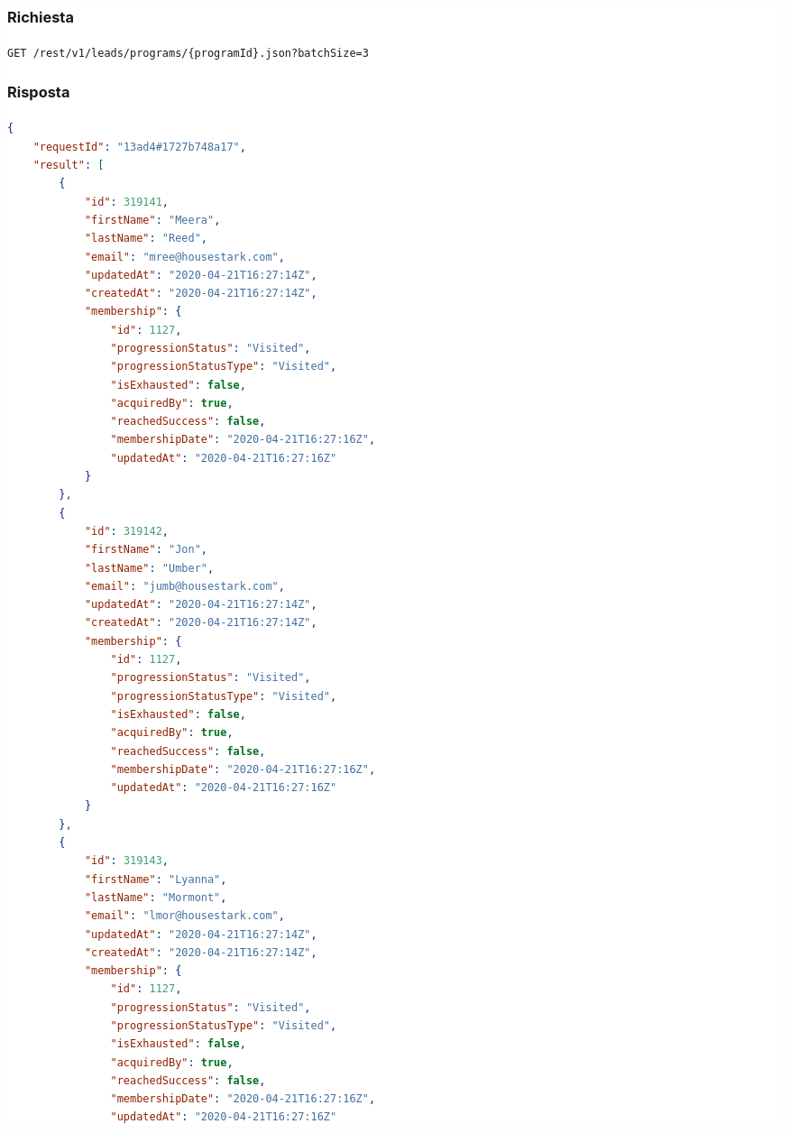 ### Richiesta

```
GET /rest/v1/leads/programs/{programId}.json?batchSize=3
```

### Risposta

```json
{
    "requestId": "13ad4#1727b748a17",
    "result": [
        {
            "id": 319141,
            "firstName": "Meera",
            "lastName": "Reed",
            "email": "mree@housestark.com",
            "updatedAt": "2020-04-21T16:27:14Z",
            "createdAt": "2020-04-21T16:27:14Z",
            "membership": {
                "id": 1127,
                "progressionStatus": "Visited",
                "progressionStatusType": "Visited",
                "isExhausted": false,
                "acquiredBy": true,
                "reachedSuccess": false,
                "membershipDate": "2020-04-21T16:27:16Z",
                "updatedAt": "2020-04-21T16:27:16Z"
            }
        },
        {
            "id": 319142,
            "firstName": "Jon",
            "lastName": "Umber",
            "email": "jumb@housestark.com",
            "updatedAt": "2020-04-21T16:27:14Z",
            "createdAt": "2020-04-21T16:27:14Z",
            "membership": {
                "id": 1127,
                "progressionStatus": "Visited",
                "progressionStatusType": "Visited",
                "isExhausted": false,
                "acquiredBy": true,
                "reachedSuccess": false,
                "membershipDate": "2020-04-21T16:27:16Z",
                "updatedAt": "2020-04-21T16:27:16Z"
            }
        },
        {
            "id": 319143,
            "firstName": "Lyanna",
            "lastName": "Mormont",
            "email": "lmor@housestark.com",
            "updatedAt": "2020-04-21T16:27:14Z",
            "createdAt": "2020-04-21T16:27:14Z",
            "membership": {
                "id": 1127,
                "progressionStatus": "Visited",
                "progressionStatusType": "Visited",
                "isExhausted": false,
                "acquiredBy": true,
                "reachedSuccess": false,
                "membershipDate": "2020-04-21T16:27:16Z",
                "updatedAt": "2020-04-21T16:27:16Z"
```